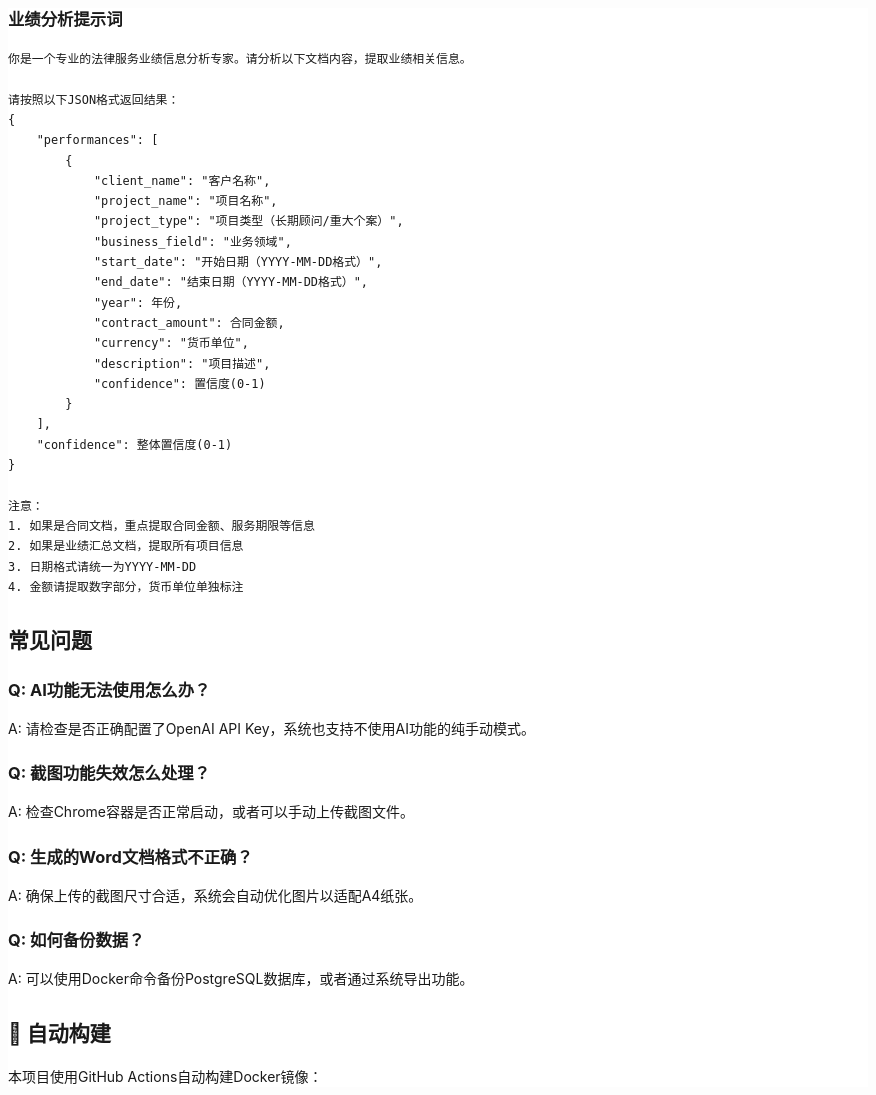 ### 业绩分析提示词
```
你是一个专业的法律服务业绩信息分析专家。请分析以下文档内容，提取业绩相关信息。

请按照以下JSON格式返回结果：
{
    "performances": [
        {
            "client_name": "客户名称",
            "project_name": "项目名称",
            "project_type": "项目类型（长期顾问/重大个案）",
            "business_field": "业务领域",
            "start_date": "开始日期（YYYY-MM-DD格式）",
            "end_date": "结束日期（YYYY-MM-DD格式）",
            "year": 年份,
            "contract_amount": 合同金额,
            "currency": "货币单位",
            "description": "项目描述",
            "confidence": 置信度(0-1)
        }
    ],
    "confidence": 整体置信度(0-1)
}

注意：
1. 如果是合同文档，重点提取合同金额、服务期限等信息
2. 如果是业绩汇总文档，提取所有项目信息
3. 日期格式请统一为YYYY-MM-DD
4. 金额请提取数字部分，货币单位单独标注
```

## 常见问题

### Q: AI功能无法使用怎么办？
A: 请检查是否正确配置了OpenAI API Key，系统也支持不使用AI功能的纯手动模式。

### Q: 截图功能失效怎么处理？
A: 检查Chrome容器是否正常启动，或者可以手动上传截图文件。

### Q: 生成的Word文档格式不正确？
A: 确保上传的截图尺寸合适，系统会自动优化图片以适配A4纸张。

### Q: 如何备份数据？
A: 可以使用Docker命令备份PostgreSQL数据库，或者通过系统导出功能。

## 🐳 自动构建

本项目使用GitHub Actions自动构建Docker镜像：
